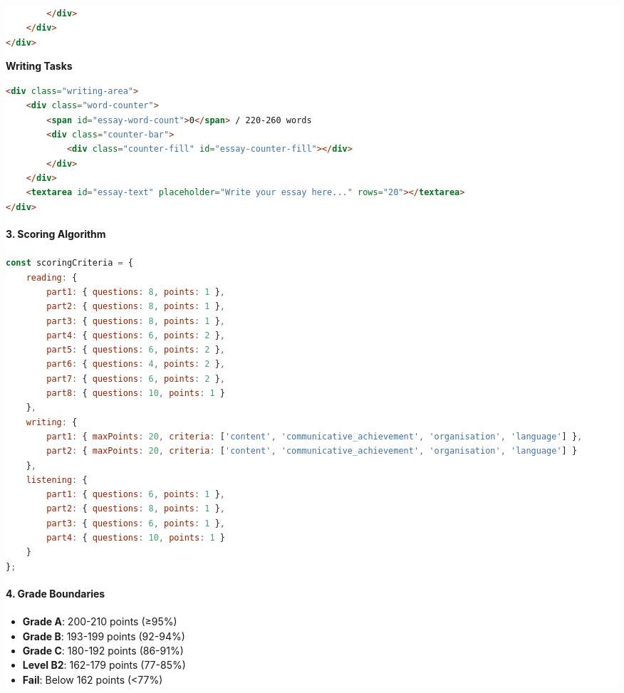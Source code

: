 ```html
        </div>
    </div>
</div>
```

**Writing Tasks**
```html
<div class="writing-area">
    <div class="word-counter">
        <span id="essay-word-count">0</span> / 220-260 words
        <div class="counter-bar">
            <div class="counter-fill" id="essay-counter-fill"></div>
        </div>
    </div>
    <textarea id="essay-text" placeholder="Write your essay here..." rows="20"></textarea>
</div>
```

#### 3. Scoring Algorithm
```javascript
const scoringCriteria = {
    reading: {
        part1: { questions: 8, points: 1 },
        part2: { questions: 8, points: 1 },
        part3: { questions: 8, points: 1 },
        part4: { questions: 6, points: 2 },
        part5: { questions: 6, points: 2 },
        part6: { questions: 4, points: 2 },
        part7: { questions: 6, points: 2 },
        part8: { questions: 10, points: 1 }
    },
    writing: {
        part1: { maxPoints: 20, criteria: ['content', 'communicative_achievement', 'organisation', 'language'] },
        part2: { maxPoints: 20, criteria: ['content', 'communicative_achievement', 'organisation', 'language'] }
    },
    listening: {
        part1: { questions: 6, points: 1 },
        part2: { questions: 8, points: 1 },
        part3: { questions: 6, points: 1 },
        part4: { questions: 10, points: 1 }
    }
};
```

#### 4. Grade Boundaries
- **Grade A**: 200-210 points (≥95%)
- **Grade B**: 193-199 points (92-94%)
- **Grade C**: 180-192 points (86-91%)
- **Level B2**: 162-179 points (77-85%)
- **Fail**: Below 162 points (<77%)
